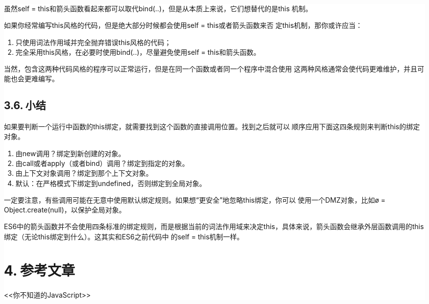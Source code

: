 虽然self = this和箭头函数看起来都可以取代bind(..)，但是从本质上来说，它们想替代的是this 机制。 

如果你经常编写this风格的代码，但是绝大部分时候都会使用self = this或者箭头函数来否 定this机制，那你或许应当： 

1. 只使用词法作用域并完全抛弃错误this风格的代码； 
2. 完全采用this风格，在必要时使用bind(..)，尽量避免使用self = this和箭头函数。 

当然，包含这两种代码风格的程序可以正常运行，但是在同一个函数或者同一个程序中混合使用 这两种风格通常会使代码更难维护，并且可能也会更难编写。 

## 3.6. 小结 

如果要判断一个运行中函数的this绑定，就需要找到这个函数的直接调用位置。找到之后就可以 顺序应用下面这四条规则来判断this的绑定对象。 
1. 由new调用？绑定到新创建的对象。 
2. 由call或者apply（或者bind）调用？绑定到指定的对象。 
3. 由上下文对象调用？绑定到那个上下文对象。 
4. 默认：在严格模式下绑定到undefined，否则绑定到全局对象。 

一定要注意，有些调用可能在无意中使用默认绑定规则。如果想“更安全”地忽略this绑定，你可以 使用一个DMZ对象，比如ø = Object.create(null)，以保护全局对象。 

ES6中的箭头函数并不会使用四条标准的绑定规则，而是根据当前的词法作用域来决定this，具体来说，箭头函数会继承外层函数调用的this绑定（无论this绑定到什么）。这其实和ES6之前代码中 的self = this机制一样。


# 4. 参考文章

<<你不知道的JavaScript>>